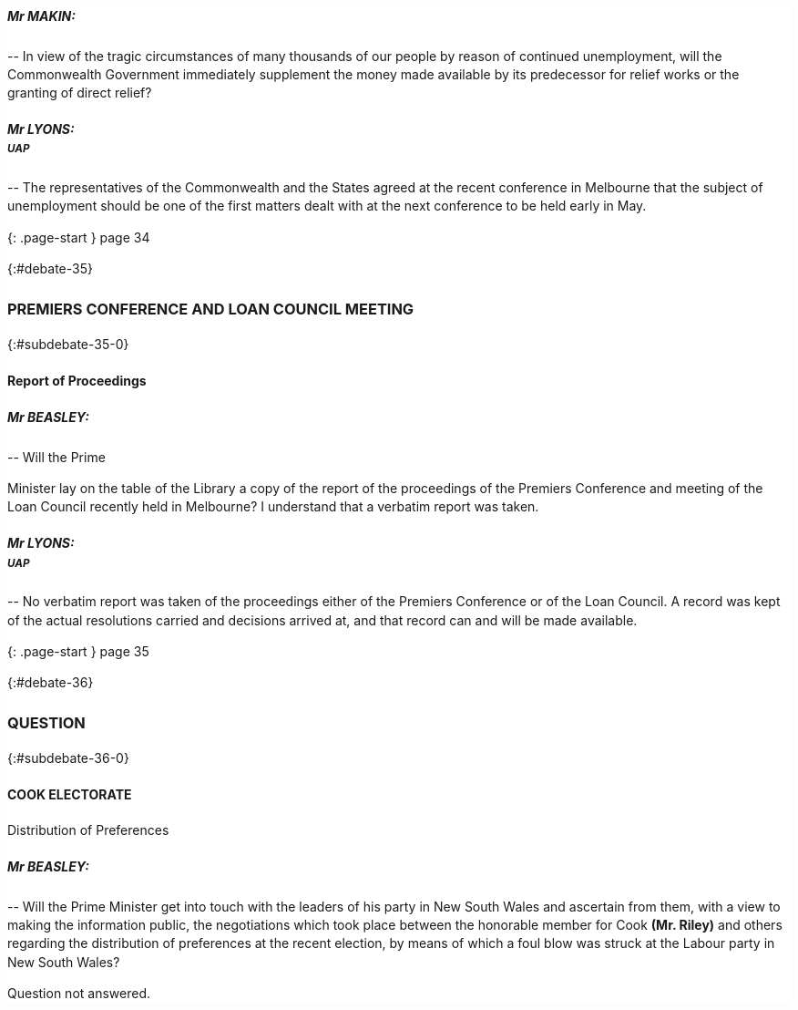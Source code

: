 ##### Mr MAKIN:

-- In view of the tragic circumstances of many thousands of our people by reason of continued unemployment, will the Commonwealth Government immediately supplement the money made available by its predecessor for relief works or the granting of direct relief? 

##### Mr LYONS:<br><small class="text-muted">UAP</small>

-- The representatives of the Commonwealth and the States agreed at the recent conference in Melbourne that the subject of unemployment should be one of the first matters dealt with at the next conference to be held early in May. 

{: .page-start }
page 34

{:#debate-35}
### PREMIERS CONFERENCE AND LOAN COUNCIL MEETING

{:#subdebate-35-0}
#### Report of Proceedings

##### Mr BEASLEY:

-- Will the Prime 

Minister lay on the table of the Library  a  copy of the report of the proceedings of the Premiers Conference and meeting of the Loan Council recently held in Melbourne? I understand that a verbatim report was taken. 

##### Mr LYONS:<br><small class="text-muted">UAP</small>

-- No verbatim report was taken of the proceedings either of the Premiers Conference or of the Loan Council. A record was kept of the actual resolutions carried and decisions arrived at, and that record can and will be made available. 

{: .page-start }
page 35

{:#debate-36}
### QUESTION

{:#subdebate-36-0}
#### COOK ELECTORATE

Distribution of Preferences

##### Mr BEASLEY:

-- Will the Prime Minister get into touch with the leaders of his party in New South Wales and ascertain from them, with a view to making the information public, the negotiations which took place between the honorable member for Cook  **(Mr. Riley)**  and others regarding the distribution of preferences at the recent election, by means of which a foul blow was struck at the Labour party in New South Wales? 

Question not answered. 
